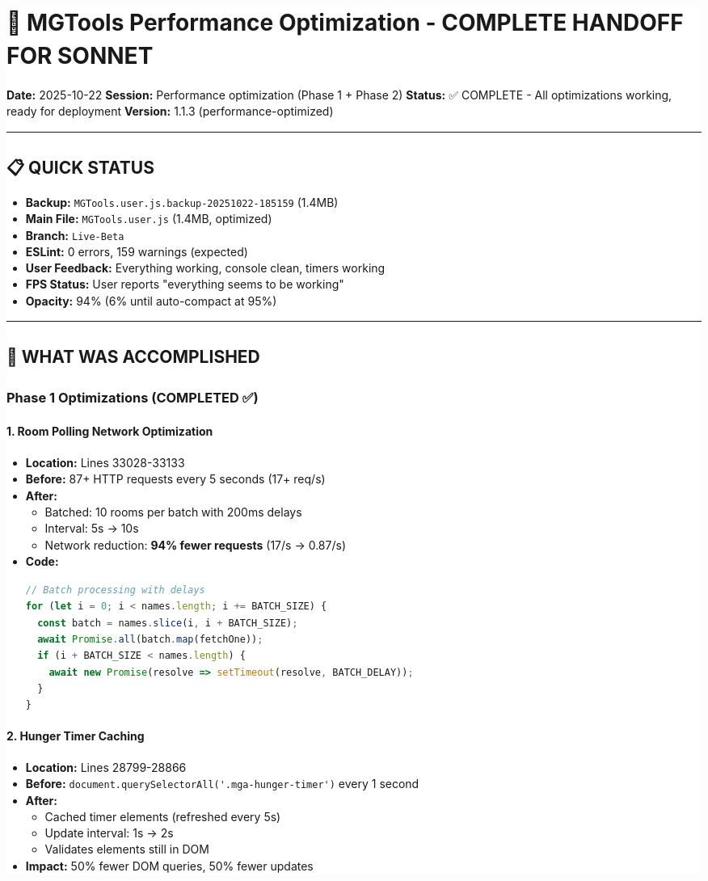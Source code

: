 # 🚀 MGTools Performance Optimization - COMPLETE HANDOFF FOR SONNET

**Date:** 2025-10-22
**Session:** Performance optimization (Phase 1 + Phase 2)
**Status:** ✅ COMPLETE - All optimizations working, ready for deployment
**Version:** 1.1.3 (performance-optimized)

---

## 📋 QUICK STATUS

- **Backup:** `MGTools.user.js.backup-20251022-185159` (1.4MB)
- **Main File:** `MGTools.user.js` (1.4MB, optimized)
- **Branch:** `Live-Beta`
- **ESLint:** 0 errors, 159 warnings (expected)
- **User Feedback:** Everything working, console clean, timers working
- **FPS Status:** User reports "everything seems to be working"
- **Opacity:** 94% (6% until auto-compact at 95%)

---

## 🎯 WHAT WAS ACCOMPLISHED

### **Phase 1 Optimizations (COMPLETED ✅)**

#### **1. Room Polling Network Optimization**
- **Location:** Lines 33028-33133
- **Before:** 87+ HTTP requests every 5 seconds (17+ req/s)
- **After:**
  - Batched: 10 rooms per batch with 200ms delays
  - Interval: 5s → 10s
  - Network reduction: **94% fewer requests** (17/s → 0.87/s)
- **Code:**
  ```javascript
  // Batch processing with delays
  for (let i = 0; i < names.length; i += BATCH_SIZE) {
    const batch = names.slice(i, i + BATCH_SIZE);
    await Promise.all(batch.map(fetchOne));
    if (i + BATCH_SIZE < names.length) {
      await new Promise(resolve => setTimeout(resolve, BATCH_DELAY));
    }
  }
  ```

#### **2. Hunger Timer Caching**
- **Location:** Lines 28799-28866
- **Before:** `document.querySelectorAll('.mga-hunger-timer')` every 1 second
- **After:**
  - Cached timer elements (refreshed every 5s)
  - Update interval: 1s → 2s
  - Validates elements still in DOM
- **Impact:** 50% fewer DOM queries, 50% fewer updates
